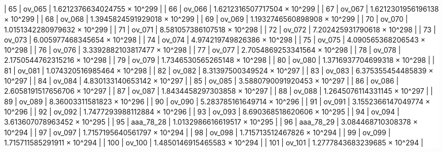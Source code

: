 | 65 | ov_065 | 1.6212376634024755 × 10^299 |
| 66 | ov_066 | 1.6212316507717504 × 10^299 |
| 67 | ov_067 | 1.6212301956196138 × 10^299 |
| 68 | ov_068 | 1.3945824591929018 × 10^299 |
| 69 | ov_069 | 1.1932746560898908 × 10^299 |
| 70 | ov_070 | 1.0151342280979632 × 10^299 |
| 71 | ov_071 | 8.581057386107518 × 10^298 |
| 72 | ov_072 | 7.202425931790618 × 10^298 |
| 73 | ov_073 | 6.005977468345654 × 10^298 |
| 74 | ov_074 | 4.974219749826386 × 10^298 |
| 75 | ov_075 | 4.090565368206543 × 10^298 |
| 76 | ov_076 | 3.3392882103817477 × 10^298 |
| 77 | ov_077 | 2.7054869253341564 × 10^298 |
| 78 | ov_078 | 2.1750544762315216 × 10^298 |
| 79 | ov_079 | 1.7346530565265148 × 10^298 |
| 80 | ov_080 | 1.3716937704699318 × 10^298 |
| 81 | ov_081 | 1.074320516985464 × 10^298 |
| 82 | ov_082 | 8.31397500349524 × 10^297 |
| 83 | ov_083 | 6.375355454485839 × 10^297 |
| 84 | ov_084 | 4.830133140653142 × 10^297 |
| 85 | ov_085 | 3.5880790091920453 × 10^297 |
| 86 | ov_086 | 2.6058191517656706 × 10^297 |
| 87 | ov_087 | 1.8434458297303858 × 10^297 |
| 88 | ov_088 | 1.2645076114331145 × 10^297 |
| 89 | ov_089 | 8.36003311581823 × 10^296 |
| 90 | ov_090 | 5.283785161649714 × 10^296 |
| 91 | ov_091 | 3.1552366147049774 × 10^296 |
| 92 | ov_092 | 1.7477293988112884 × 10^296 |
| 93 | ov_093 | 8.690368518620606 × 10^295 |
| 94 | ov_094 | 3.613607078963452 × 10^295 |
| 95 | aaa_78_28 | 1.0132986616619517 × 10^295 |
| 96 | aaa_78_29 | 3.084468710308378 × 10^294 |
| 97 | ov_097 | 1.7157195640561797 × 10^294 |
| 98 | ov_098 | 1.715713512467826 × 10^294 |
| 99 | ov_099 | 1.715711585291911 × 10^294 |
| 100 | ov_100 | 1.4850146915465583 × 10^294 |
| 101 | ov_101 | 1.2777843683239685 × 10^294 |